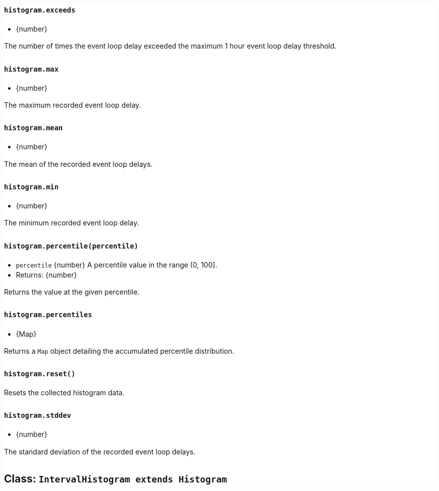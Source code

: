 
### `histogram.exceeds`


* {number}

The number of times the event loop delay exceeded the maximum 1 hour event
loop delay threshold.

### `histogram.max`


* {number}

The maximum recorded event loop delay.

### `histogram.mean`


* {number}

The mean of the recorded event loop delays.

### `histogram.min`


* {number}

The minimum recorded event loop delay.

### `histogram.percentile(percentile)`


* `percentile` {number} A percentile value in the range (0, 100].
* Returns: {number}

Returns the value at the given percentile.

### `histogram.percentiles`


* {Map}

Returns a `Map` object detailing the accumulated percentile distribution.

### `histogram.reset()`


Resets the collected histogram data.

### `histogram.stddev`


* {number}

The standard deviation of the recorded event loop delays.

## Class: `IntervalHistogram extends Histogram`
